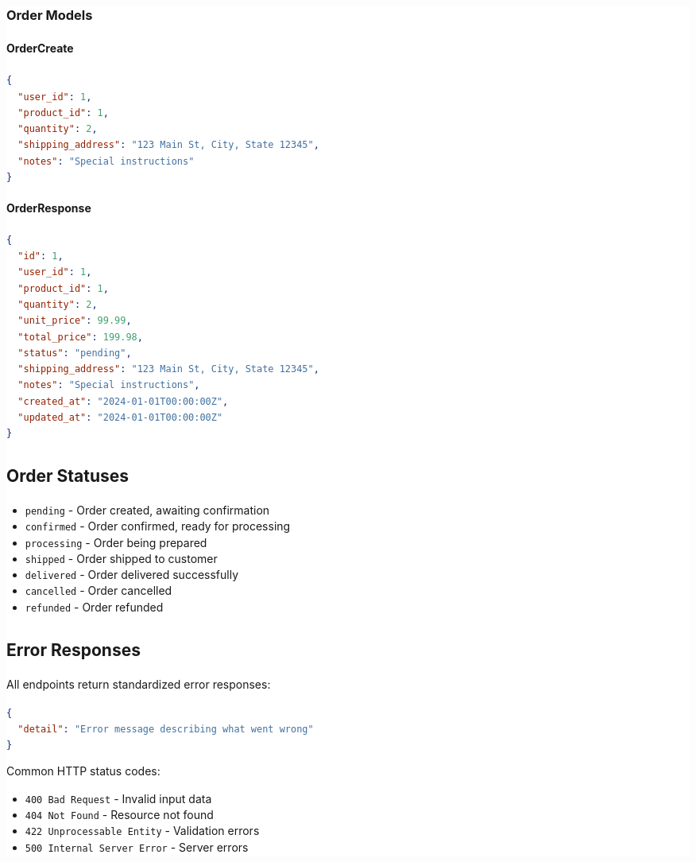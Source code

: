 ### Order Models

#### OrderCreate
```json
{
  "user_id": 1,
  "product_id": 1,
  "quantity": 2,
  "shipping_address": "123 Main St, City, State 12345",
  "notes": "Special instructions"
}
```

#### OrderResponse
```json
{
  "id": 1,
  "user_id": 1,
  "product_id": 1,
  "quantity": 2,
  "unit_price": 99.99,
  "total_price": 199.98,
  "status": "pending",
  "shipping_address": "123 Main St, City, State 12345",
  "notes": "Special instructions",
  "created_at": "2024-01-01T00:00:00Z",
  "updated_at": "2024-01-01T00:00:00Z"
}
```

## Order Statuses

- `pending` - Order created, awaiting confirmation
- `confirmed` - Order confirmed, ready for processing
- `processing` - Order being prepared
- `shipped` - Order shipped to customer
- `delivered` - Order delivered successfully
- `cancelled` - Order cancelled
- `refunded` - Order refunded

## Error Responses

All endpoints return standardized error responses:

```json
{
  "detail": "Error message describing what went wrong"
}
```

Common HTTP status codes:
- `400 Bad Request` - Invalid input data
- `404 Not Found` - Resource not found
- `422 Unprocessable Entity` - Validation errors
- `500 Internal Server Error` - Server errors

